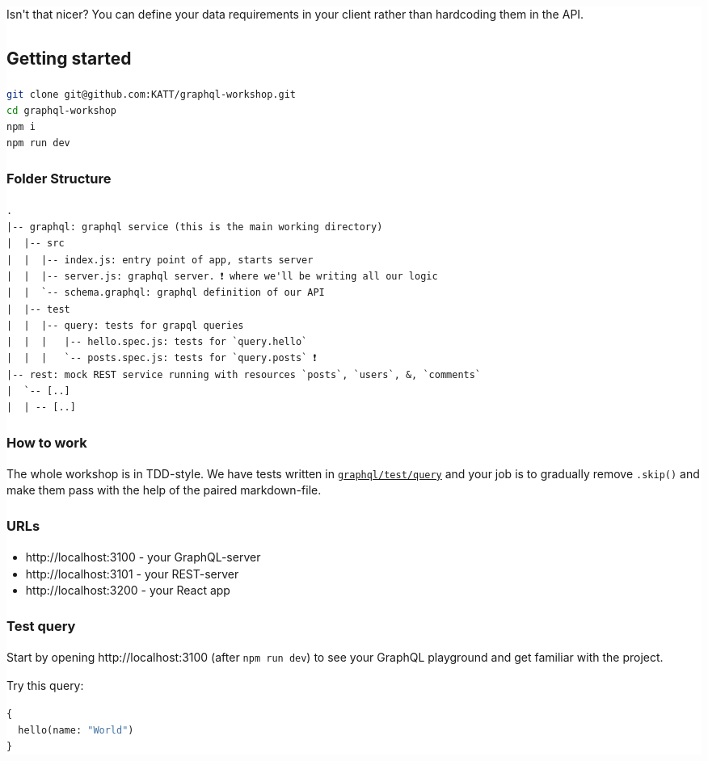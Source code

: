 Isn't that nicer? You can define your data requirements in your client rather than hardcoding them in the API.

## Getting started

```sh
git clone git@github.com:KATT/graphql-workshop.git
cd graphql-workshop
npm i
npm run dev
```

### Folder Structure

```
.
|-- graphql: graphql service (this is the main working directory)
|  |-- src
|  |  |-- index.js: entry point of app, starts server
|  |  |-- server.js: graphql server. ❗ where we'll be writing all our logic
|  |  `-- schema.graphql: graphql definition of our API
|  |-- test
|  |  |-- query: tests for grapql queries
|  |  |   |-- hello.spec.js: tests for `query.hello`
|  |  |   `-- posts.spec.js: tests for `query.posts` ❗
|-- rest: mock REST service running with resources `posts`, `users`, &, `comments`
|  `-- [..]
|  | -- [..]
```

### How to work

The whole workshop is in TDD-style. We have tests written in [`graphql/test/query`](graphql/test/query) and your job is to gradually remove `.skip()` and make them pass with the help of the paired markdown-file.

### URLs

* http://localhost:3100 - your GraphQL-server
* http://localhost:3101 - your REST-server
* http://localhost:3200 - your React app

### Test query

Start by opening http://localhost:3100 (after `npm run dev`) to see your GraphQL playground and get familiar with the project.

Try this query:

```graphql
{
  hello(name: "World")
}
```
